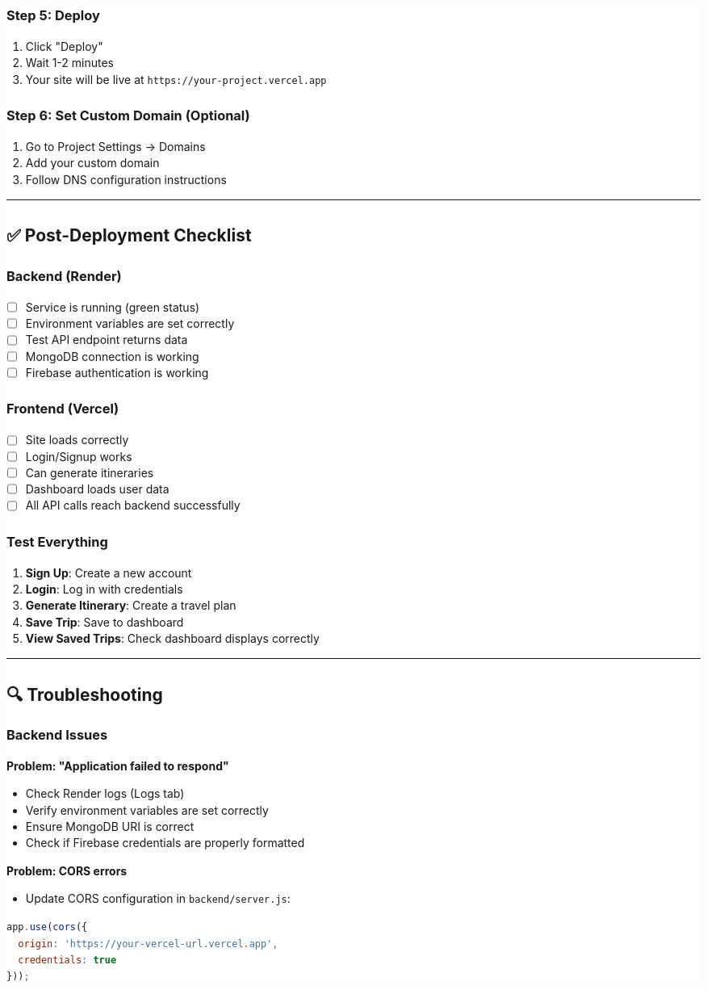 ### Step 5: Deploy
1. Click "Deploy"
2. Wait 1-2 minutes
3. Your site will be live at `https://your-project.vercel.app`

### Step 6: Set Custom Domain (Optional)
1. Go to Project Settings → Domains
2. Add your custom domain
3. Follow DNS configuration instructions

---

## ✅ Post-Deployment Checklist

### Backend (Render)
- [ ] Service is running (green status)
- [ ] Environment variables are set correctly
- [ ] Test API endpoint returns data
- [ ] MongoDB connection is working
- [ ] Firebase authentication is working

### Frontend (Vercel)
- [ ] Site loads correctly
- [ ] Login/Signup works
- [ ] Can generate itineraries
- [ ] Dashboard loads user data
- [ ] All API calls reach backend successfully

### Test Everything
1. **Sign Up**: Create a new account
2. **Login**: Log in with credentials
3. **Generate Itinerary**: Create a travel plan
4. **Save Trip**: Save to dashboard
5. **View Saved Trips**: Check dashboard displays correctly

---

## 🔍 Troubleshooting

### Backend Issues

**Problem: "Application failed to respond"**
- Check Render logs (Logs tab)
- Verify environment variables are set correctly
- Ensure MongoDB URI is correct
- Check if Firebase credentials are properly formatted

**Problem: CORS errors**
- Update CORS configuration in `backend/server.js`:
```javascript
app.use(cors({
  origin: 'https://your-vercel-url.vercel.app',
  credentials: true
}));
```
